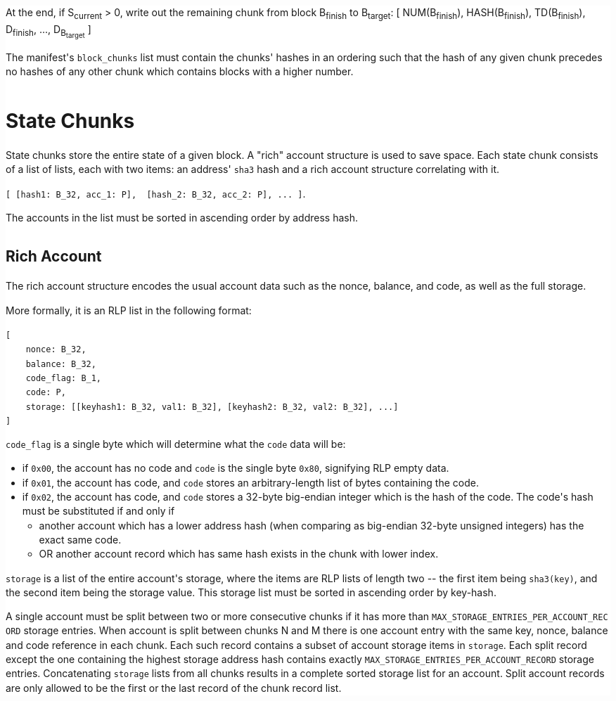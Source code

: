 At the end, if S<sub>current</sub> > 0, write out the remaining chunk from block B<sub>finish</sub> to B<sub>target</sub>:
   [ NUM(B<sub>finish</sub>), HASH(B<sub>finish</sub>), TD(B<sub>finish</sub>), D<sub>finish</sub>, ..., D<sub>B<sub>target</sub></sub> ]

The manifest's `block_chunks` list must contain the chunks' hashes in an ordering such that the hash of any given chunk precedes no hashes of any other chunk which contains blocks with a higher number.

# State Chunks

State chunks store the entire state of a given block. A "rich" account structure is used to save space.
Each state chunk consists of a list of lists, each with two items: an address' `sha3` hash and a rich account structure correlating with it.

`[ [hash1: B_32, acc_1: P],  [hash_2: B_32, acc_2: P], ... ]`.

The accounts in the list must be sorted in ascending order by address hash.

## Rich Account

The rich account structure encodes the usual account data such as the nonce, balance, and code, as well as the full storage.

More formally, it is an RLP list in the following format:
```
[
    nonce: B_32,
    balance: B_32,
    code_flag: B_1,
    code: P,
    storage: [[keyhash1: B_32, val1: B_32], [keyhash2: B_32, val2: B_32], ...]
]
```

`code_flag` is a single byte which will determine what the `code` data will be:
  - if `0x00`, the account has no code and `code` is the single byte `0x80`, signifying RLP empty data.
  - if `0x01`, the account has code, and `code` stores an arbitrary-length list of bytes containing the code.
  - if `0x02`, the account has code, and `code` stores a 32-byte big-endian integer which is the hash of the code. The code's hash must be substituted if and only if 
      * another account which has a lower address hash (when comparing as big-endian 32-byte unsigned integers) has the exact same code.
      * OR another account record which has same hash exists in the chunk with lower index.

`storage` is a list of the entire account's storage, where the items are RLP lists of length two -- the first item being `sha3(key)`, and the second item being the storage value. This storage list must be sorted in ascending order by key-hash.

A single account must be split between two or more consecutive chunks if it has more than `MAX_STORAGE_ENTRIES_PER_ACCOUNT_RECORD` storage entries. When account is split between chunks N and M there is one account entry with the same key, nonce, balance and code reference in each chunk. Each such record contains a subset of account storage items in `storage`. Each split record except the one containing the highest storage address hash contains exactly `MAX_STORAGE_ENTRIES_PER_ACCOUNT_RECORD` storage entries. Concatenating `storage` lists from all chunks results in a complete sorted storage list for an account. Split account records are only allowed to be the first or the last record of the chunk record list.

